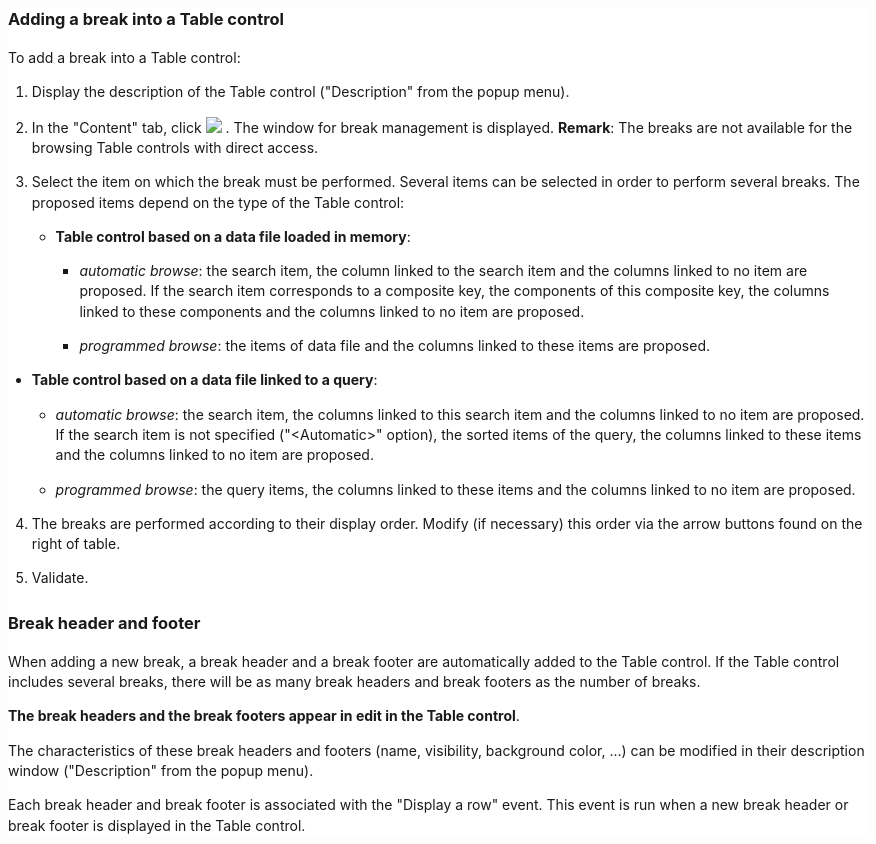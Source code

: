 ### Adding a break into a Table control
<a name="adding_break_into_table_control_ELTPARAGRAPHE000071"></a>

To add a break into a Table control: 

1. Display the description of the Table control ("Description" from the popup menu).

2. In the "Content" tab, click ![](https://doc.pcsoft.fr/en-US/images/image.awp?langid=3&name=ico_rupture_table.gif)
. The window for break management is displayed.
	**Remark**: The breaks are not available for the browsing Table controls with direct access.

3. Select the item on which the break must be performed. Several items can be selected in order to perform several breaks. The proposed items depend on the type of the Table control:

	- **Table control based on a data file loaded in memory**:

		- *automatic browse*: the search item, the column linked to the search item and the columns linked to no item are proposed. If the search item corresponds to a composite key, the components of this composite key, the columns linked to these components and the columns linked to no item are proposed.

		- *programmed browse*: the items of data file and the columns linked to these items are proposed.




- **Table control based on a data file linked to a query**:

	- *automatic browse*: the search item, the columns linked to this search item and the columns linked to no item are proposed. If the search item is not specified ("&lt;Automatic&gt;" option), the sorted items of the query, the columns linked to these items and the columns linked to no item are proposed.

	- *programmed browse*: the query items, the columns linked to these items and the columns linked to no item are proposed.

4. The breaks are performed according to their display order. Modify (if necessary) this order via the arrow buttons found on the right of table.

5. Validate.



<a name="NOTE2_2"></a>


### Break header and footer
<a name="break_header_and_footer_ELTPARAGRAPHE000098"></a>

When adding a new break, a break header and a break footer are automatically added to the Table control. If the Table control includes several breaks, there will be as many break headers and break footers as the number of breaks.

**The break headers and the break footers appear in edit in the Table control**. 

The characteristics of these break headers and footers (name, visibility, background color, ...) can be modified in their description window ("Description" from the popup menu).

Each break header and break footer is associated with the "Display a row" event. This event is run when a new break header or break footer is displayed in the Table control.
